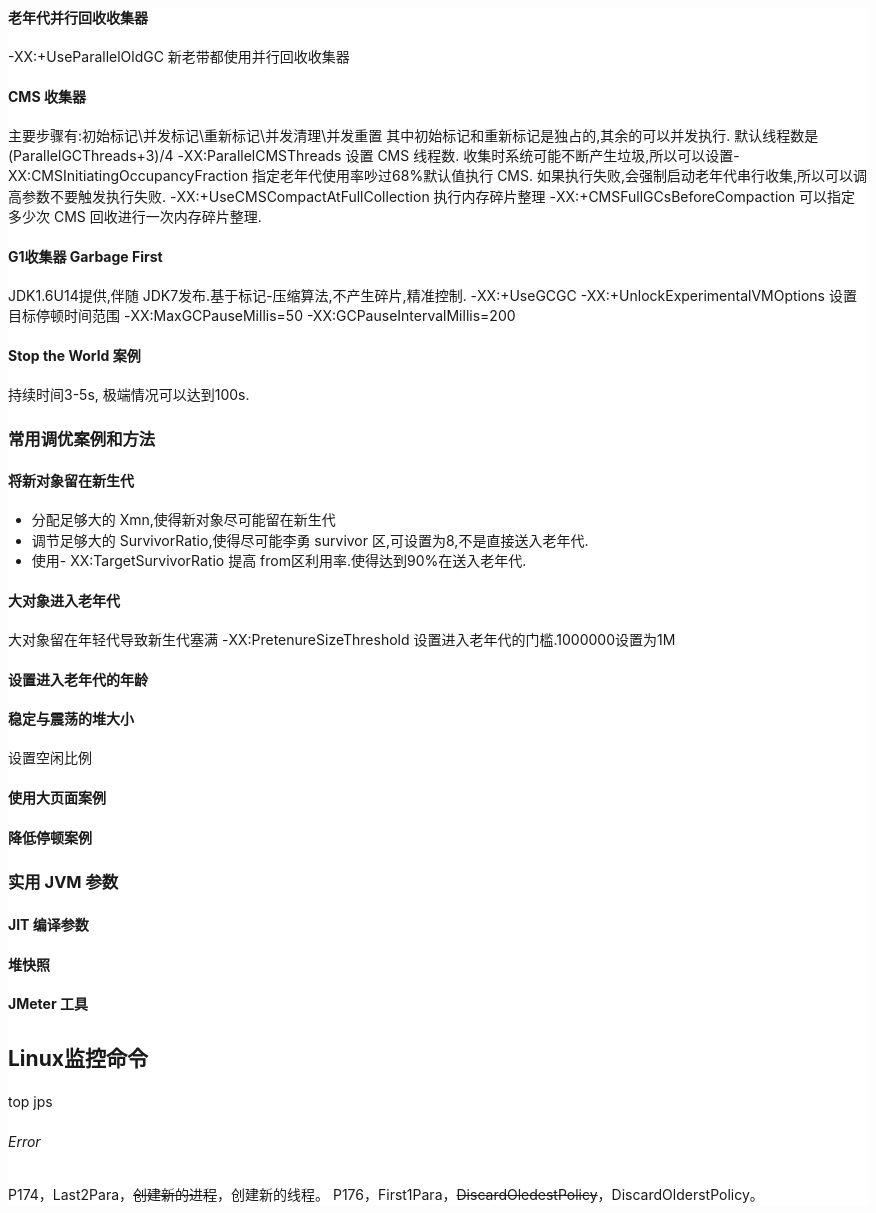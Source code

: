 #### 老年代并行回收收集器
-XX:+UseParallelOldGC 新老带都使用并行回收收集器
#### CMS 收集器
主要步骤有:初始标记\并发标记\重新标记\并发清理\并发重置
其中初始标记和重新标记是独占的,其余的可以并发执行.
默认线程数是 (ParallelGCThreads+3)/4
-XX:ParallelCMSThreads 设置 CMS 线程数.
收集时系统可能不断产生垃圾,所以可以设置- XX:CMSInitiatingOccupancyFraction 指定老年代使用率吵过68%默认值执行 CMS.
如果执行失败,会强制启动老年代串行收集,所以可以调高参数不要触发执行失败.
-XX:+UseCMSCompactAtFullCollection 执行内存碎片整理
-XX:+CMSFullGCsBeforeCompaction 可以指定多少次 CMS 回收进行一次内存碎片整理.

#### G1收集器 Garbage First
JDK1.6U14提供,伴随 JDK7发布.基于标记-压缩算法,不产生碎片,精准控制.
-XX:+UseGCGC -XX:+UnlockExperimentalVMOptions
设置目标停顿时间范围
-XX:MaxGCPauseMillis=50
-XX:GCPauseIntervalMillis=200
#### Stop the World 案例
持续时间3-5s, 极端情况可以达到100s.
### 常用调优案例和方法
#### 将新对象留在新生代
- 分配足够大的 Xmn,使得新对象尽可能留在新生代
- 调节足够大的 SurvivorRatio,使得尽可能李勇 survivor 区,可设置为8,不是直接送入老年代.
- 使用- XX:TargetSurvivorRatio 提高 from区利用率.使得达到90%在送入老年代.
#### 大对象进入老年代
大对象留在年轻代导致新生代塞满
-XX:PretenureSizeThreshold 设置进入老年代的门槛.1000000设置为1M
#### 设置进入老年代的年龄
#### 稳定与震荡的堆大小
设置空闲比例
#### 使用大页面案例
#### 降低停顿案例
### 实用 JVM 参数
#### JIT 编译参数
#### 堆快照
#### JMeter 工具


## Linux监控命令
top
jps




######  Error
P174，Last2Para，~~创建新的进程~~，创建新的线程。
P176，First1Para，~~DiscardOledestPolicy~~，DiscardOlderstPolicy。


